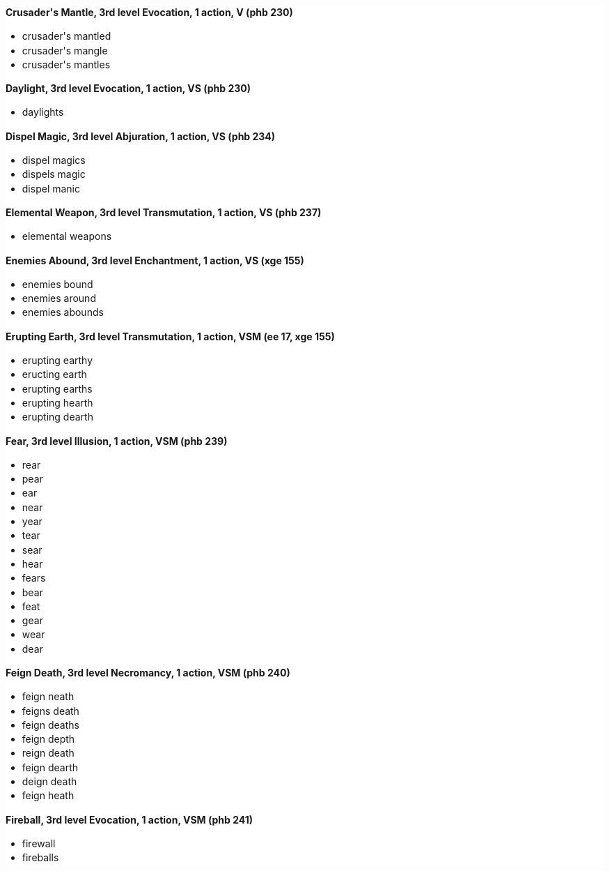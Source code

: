 **Crusader's Mantle, 3rd level Evocation, 1 action, V<C> (phb 230)**
- crusader's mantled
- crusader's mangle
- crusader's mantles

**Daylight, 3rd level Evocation, 1 action, VS (phb 230)**
- daylights

**Dispel Magic, 3rd level Abjuration, 1 action, VS (phb 234)**
- dispel magics
- dispels magic
- dispel manic

**Elemental Weapon, 3rd level Transmutation, 1 action, VS<C> (phb 237)**
- elemental weapons

**Enemies Abound, 3rd level Enchantment, 1 action, VS<C> (xge 155)**
- enemies bound
- enemies around
- enemies abounds

**Erupting Earth, 3rd level Transmutation, 1 action, VSM (ee 17, xge 155)**
- erupting earthy
- eructing earth
- erupting earths
- erupting hearth
- erupting dearth

**Fear, 3rd level Illusion, 1 action, VSM<C> (phb 239)**
- rear
- pear
- ear
- near
- year
- tear
- sear
- hear
- fears
- bear
- feat
- gear
- wear
- dear

**Feign Death, 3rd level Necromancy, 1 action, VSM<R> (phb 240)**
- feign neath
- feigns death
- feign deaths
- feign depth
- reign death
- feign dearth
- deign death
- feign heath

**Fireball, 3rd level Evocation, 1 action, VSM (phb 241)**
- firewall
- fireballs
